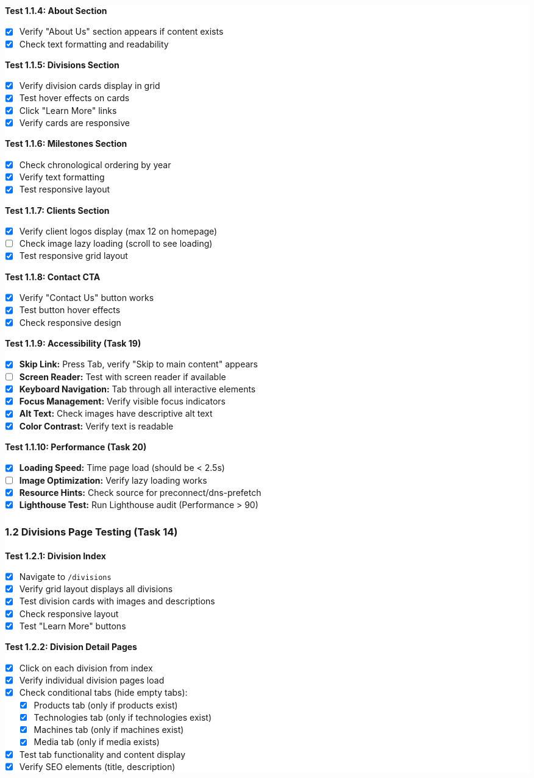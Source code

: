 **Test 1.1.4: About Section**
- [x] Verify "About Us" section appears if content exists
- [x] Check text formatting and readability

**Test 1.1.5: Divisions Section**
- [x] Verify division cards display in grid
- [x] Test hover effects on cards
- [x] Click "Learn More" links
- [x] Verify cards are responsive

**Test 1.1.6: Milestones Section**
- [x] Check chronological ordering by year
- [x] Verify text formatting
- [x] Test responsive layout

**Test 1.1.7: Clients Section**
- [x] Verify client logos display (max 12 on homepage)
- [ ] Check image lazy loading (scroll to see loading)
- [x] Test responsive grid layout

**Test 1.1.8: Contact CTA**
- [x] Verify "Contact Us" button works
- [x] Test button hover effects
- [x] Check responsive design

**Test 1.1.9: Accessibility (Task 19)**
- [x] **Skip Link:** Press Tab, verify "Skip to main content" appears
- [ ] **Screen Reader:** Test with screen reader if available
- [x] **Keyboard Navigation:** Tab through all interactive elements
- [x] **Focus Management:** Verify visible focus indicators
- [x] **Alt Text:** Check images have descriptive alt text
- [x] **Color Contrast:** Verify text is readable

**Test 1.1.10: Performance (Task 20)**
- [x] **Loading Speed:** Time page load (should be < 2.5s)
- [ ] **Image Optimization:** Verify lazy loading works
- [x] **Resource Hints:** Check source for preconnect/dns-prefetch
- [x] **Lighthouse Test:** Run Lighthouse audit (Performance > 90)

### 1.2 Divisions Page Testing (Task 14)

**Test 1.2.1: Division Index**
- [x] Navigate to `/divisions`
- [x] Verify grid layout displays all divisions
- [x] Test division cards with images and descriptions
- [x] Check responsive layout
- [x] Test "Learn More" buttons

**Test 1.2.2: Division Detail Pages**
- [x] Click on each division from index
- [x] Verify individual division pages load
- [x] Check conditional tabs (hide empty tabs):
   - [x] Products tab (only if products exist)
   - [x] Technologies tab (only if technologies exist)
   - [x] Machines tab (only if machines exist)
   - [x] Media tab (only if media exists)
- [x] Test tab functionality and content display
- [x] Verify SEO elements (title, description)
